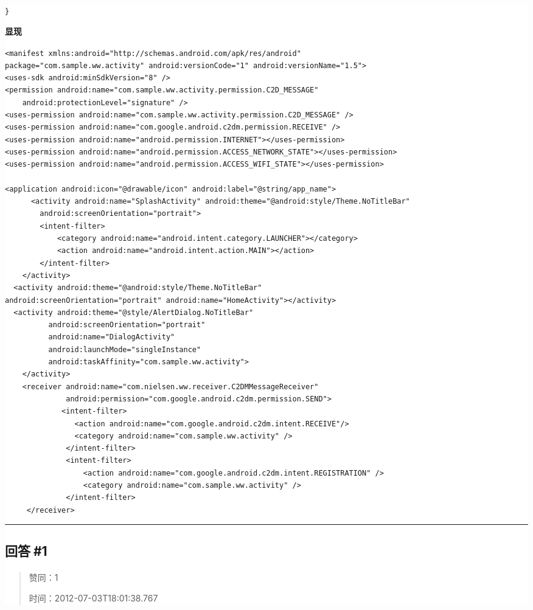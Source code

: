 ```
} 
```

**显现**

```
<manifest xmlns:android="http://schemas.android.com/apk/res/android"
package="com.sample.ww.activity" android:versionCode="1" android:versionName="1.5">
<uses-sdk android:minSdkVersion="8" />
<permission android:name="com.sample.ww.activity.permission.C2D_MESSAGE"
    android:protectionLevel="signature" />
<uses-permission android:name="com.sample.ww.activity.permission.C2D_MESSAGE" />
<uses-permission android:name="com.google.android.c2dm.permission.RECEIVE" />
<uses-permission android:name="android.permission.INTERNET"></uses-permission>
<uses-permission android:name="android.permission.ACCESS_NETWORK_STATE"></uses-permission>
<uses-permission android:name="android.permission.ACCESS_WIFI_STATE"></uses-permission>

<application android:icon="@drawable/icon" android:label="@string/app_name">
      <activity android:name="SplashActivity" android:theme="@android:style/Theme.NoTitleBar"
        android:screenOrientation="portrait">
        <intent-filter>
            <category android:name="android.intent.category.LAUNCHER"></category>
            <action android:name="android.intent.action.MAIN"></action>
        </intent-filter>
    </activity>
  <activity android:theme="@android:style/Theme.NoTitleBar"
android:screenOrientation="portrait" android:name="HomeActivity"></activity>
  <activity android:theme="@style/AlertDialog.NoTitleBar" 
          android:screenOrientation="portrait" 
          android:name="DialogActivity"
          android:launchMode="singleInstance"
          android:taskAffinity="com.sample.ww.activity">
    </activity>
    <receiver android:name="com.nielsen.ww.receiver.C2DMMessageReceiver"
              android:permission="com.google.android.c2dm.permission.SEND">
             <intent-filter>
                <action android:name="com.google.android.c2dm.intent.RECEIVE"/>
                <category android:name="com.sample.ww.activity" />
              </intent-filter>
              <intent-filter>
                  <action android:name="com.google.android.c2dm.intent.REGISTRATION" />
                  <category android:name="com.sample.ww.activity" />
              </intent-filter>
     </receiver> 
```

* * *

## 回答 #1

> 赞同：1
> 
> 时间：2012-07-03T18:01:38.767

